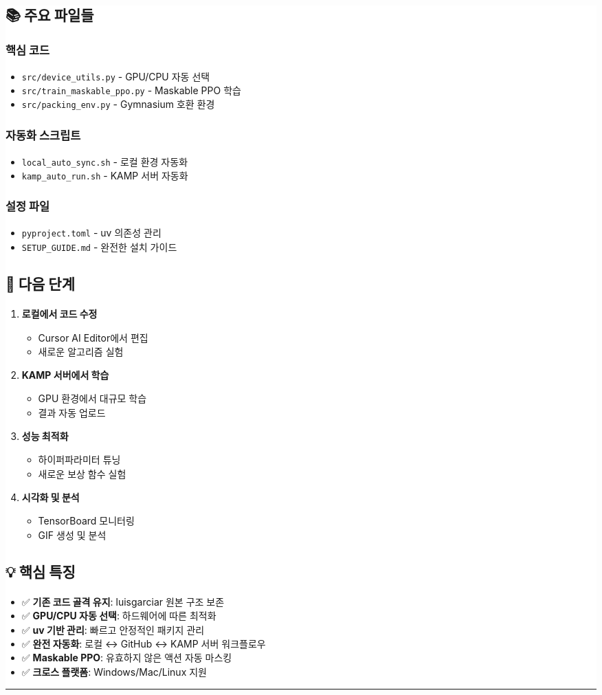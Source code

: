 ## 📚 주요 파일들

### 핵심 코드
- `src/device_utils.py` - GPU/CPU 자동 선택
- `src/train_maskable_ppo.py` - Maskable PPO 학습
- `src/packing_env.py` - Gymnasium 호환 환경

### 자동화 스크립트
- `local_auto_sync.sh` - 로컬 환경 자동화
- `kamp_auto_run.sh` - KAMP 서버 자동화

### 설정 파일
- `pyproject.toml` - uv 의존성 관리
- `SETUP_GUIDE.md` - 완전한 설치 가이드

## 🎯 다음 단계

1. **로컬에서 코드 수정**
   - Cursor AI Editor에서 편집
   - 새로운 알고리즘 실험

2. **KAMP 서버에서 학습**
   - GPU 환경에서 대규모 학습
   - 결과 자동 업로드

3. **성능 최적화**
   - 하이퍼파라미터 튜닝
   - 새로운 보상 함수 실험

4. **시각화 및 분석**
   - TensorBoard 모니터링
   - GIF 생성 및 분석

## 💡 핵심 특징

- ✅ **기존 코드 골격 유지**: luisgarciar 원본 구조 보존
- ✅ **GPU/CPU 자동 선택**: 하드웨어에 따른 최적화
- ✅ **uv 기반 관리**: 빠르고 안정적인 패키지 관리
- ✅ **완전 자동화**: 로컬 ↔ GitHub ↔ KAMP 서버 워크플로우
- ✅ **Maskable PPO**: 유효하지 않은 액션 자동 마스킹
- ✅ **크로스 플랫폼**: Windows/Mac/Linux 지원

---

